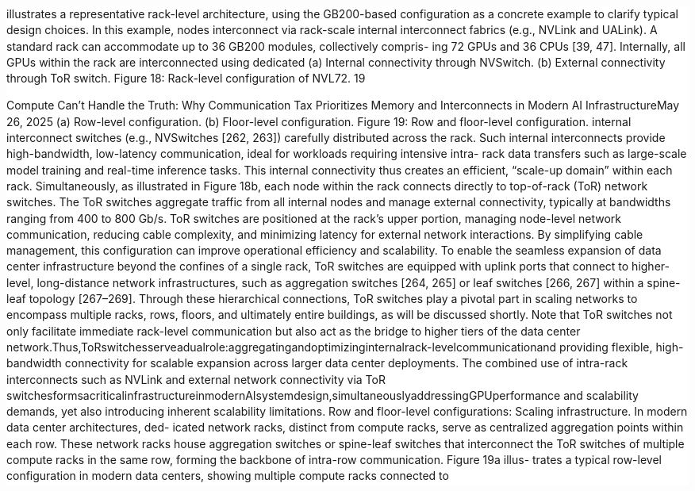 illustrates a representative rack-level architecture, using the GB200-based configuration as a concrete example
to clarify typical design choices. In this example, nodes interconnect via rack-scale internal interconnect fabrics
(e.g., NVLink and UALink). A standard rack can accommodate up to 36 GB200 modules, collectively compris-
ing 72 GPUs and 36 CPUs [39, 47]. Internally, all GPUs within the rack are interconnected using dedicated
(a) Internal connectivity through NVSwitch. (b) External connectivity through ToR switch.
Figure 18: Rack-level configuration of NVL72.
19

Compute Can’t Handle the Truth: Why Communication Tax Prioritizes
Memory and Interconnects in Modern AI InfrastructureMay 26, 2025
(a) Row-level configuration. (b) Floor-level configuration.
Figure 19: Row and floor-level configuration.
internal interconnect switches (e.g., NVSwitches [262, 263]) carefully distributed across the rack. Such internal
interconnects provide high-bandwidth, low-latency communication, ideal for workloads requiring intensive intra-
rack data transfers such as large-scale model training and real-time inference tasks. This internal connectivity
thus creates an efficient, “scale-up domain” within each rack.
Simultaneously, as illustrated in Figure 18b, each node within the rack connects directly to top-of-rack (ToR)
network switches. The ToR switches aggregate traffic from all internal nodes and manage external connectivity,
typically at bandwidths ranging from 400 to 800 Gb/s. ToR switches are positioned at the rack’s upper portion,
managing node-level network communication, reducing cable complexity, and minimizing latency for external
network interactions. By simplifying cable management, this configuration can improve operational efficiency
and scalability.
To enable the seamless expansion of data center infrastructure beyond the confines of a single rack, ToR
switches are equipped with uplink ports that connect to higher-level, long-distance network infrastructures, such
as aggregation switches [264, 265] or leaf switches [266, 267] within a spine-leaf topology [267–269]. Through
these hierarchical connections, ToR switches play a pivotal part in scaling networks to encompass multiple
racks, rows, floors, and ultimately entire buildings, as will be discussed shortly. Note that ToR switches not
only facilitate immediate rack-level communication but also act as the bridge to higher tiers of the data center
network.Thus,ToRswitchesserveadualrole:aggregatingandoptimizinginternalrack-levelcommunicationand
providing flexible, high-bandwidth connectivity for scalable expansion across larger data center deployments.
The combined use of intra-rack interconnects such as NVLink and external network connectivity via ToR
switchesformsacriticalinfrastructureinmodernAIsystemdesign,simultaneouslyaddressingGPUperformance
and scalability demands, yet also introducing inherent scalability limitations.
Row and floor-level configurations: Scaling infrastructure. In modern data center architectures, ded-
icated network racks, distinct from compute racks, serve as centralized aggregation points within each row.
These network racks house aggregation switches or spine-leaf switches that interconnect the ToR switches of
multiple compute racks in the same row, forming the backbone of intra-row communication. Figure 19a illus-
trates a typical row-level configuration in modern data centers, showing multiple compute racks connected to